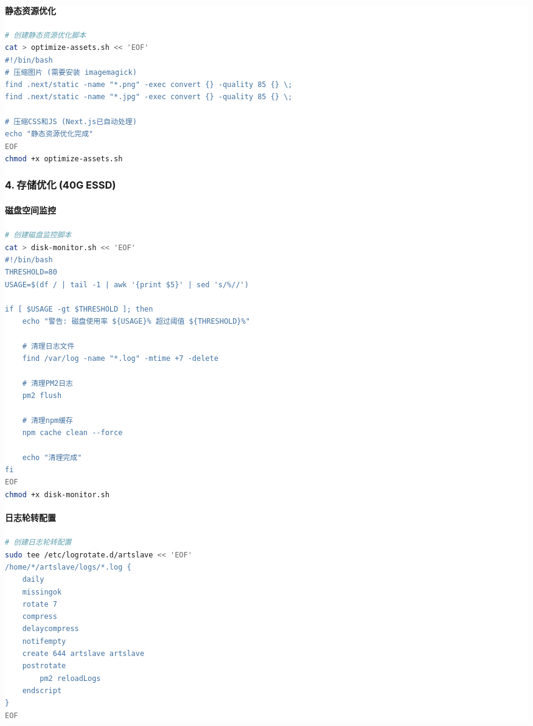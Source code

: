 ```nginx
```

#### 静态资源优化
```bash
# 创建静态资源优化脚本
cat > optimize-assets.sh << 'EOF'
#!/bin/bash
# 压缩图片 (需要安装 imagemagick)
find .next/static -name "*.png" -exec convert {} -quality 85 {} \;
find .next/static -name "*.jpg" -exec convert {} -quality 85 {} \;

# 压缩CSS和JS (Next.js已自动处理)
echo "静态资源优化完成"
EOF
chmod +x optimize-assets.sh
```

### 4. 存储优化 (40G ESSD)

#### 磁盘空间监控
```bash
# 创建磁盘监控脚本
cat > disk-monitor.sh << 'EOF'
#!/bin/bash
THRESHOLD=80
USAGE=$(df / | tail -1 | awk '{print $5}' | sed 's/%//')

if [ $USAGE -gt $THRESHOLD ]; then
    echo "警告: 磁盘使用率 ${USAGE}% 超过阈值 ${THRESHOLD}%"
    
    # 清理日志文件
    find /var/log -name "*.log" -mtime +7 -delete
    
    # 清理PM2日志
    pm2 flush
    
    # 清理npm缓存
    npm cache clean --force
    
    echo "清理完成"
fi
EOF
chmod +x disk-monitor.sh
```

#### 日志轮转配置
```bash
# 创建日志轮转配置
sudo tee /etc/logrotate.d/artslave << 'EOF'
/home/*/artslave/logs/*.log {
    daily
    missingok
    rotate 7
    compress
    delaycompress
    notifempty
    create 644 artslave artslave
    postrotate
        pm2 reloadLogs
    endscript
}
EOF
```
